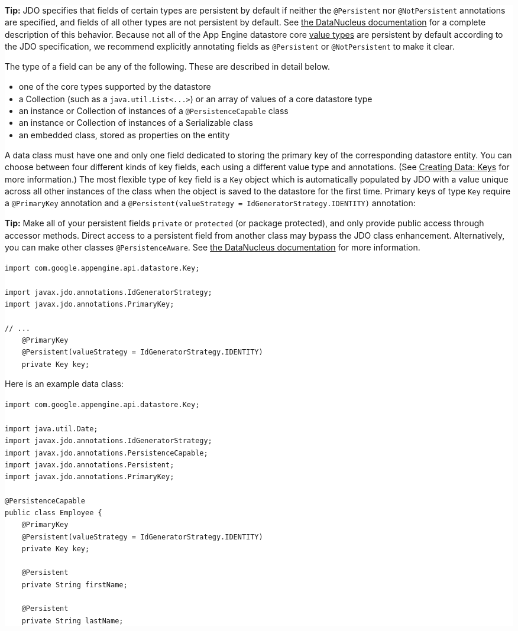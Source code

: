 **Tip:** JDO specifies that fields of certain types are persistent by default if neither the `@Persistent` nor `@NotPersistent` annotations are specified, and fields of all other types are not persistent by default. See [the DataNucleus documentation](https://web.archive.org/web/20160424225513/http://www.datanucleus.org/products/accessplatform_4_0/jdo/types.html) for a complete description of this behavior. Because not all of the App Engine datastore core [value types](https://web.archive.org/web/20160424225513/https://cloud.google.com/appengine/docs/java/datastore/entities#Java_Properties_and_value_types) are persistent by default according to the JDO specification, we recommend explicitly annotating fields as `@Persistent` or `@NotPersistent` to make it clear.

The type of a field can be any of the following. These are described in detail below.

-   one of the core types supported by the datastore
-   a Collection (such as a `java.util.List<...>`) or an array of values of a core datastore type
-   an instance or Collection of instances of a `@PersistenceCapable` class
-   an instance or Collection of instances of a Serializable class
-   an embedded class, stored as properties on the entity

A data class must have one and only one field dedicated to storing the primary key of the corresponding datastore entity. You can choose between four different kinds of key fields, each using a different value type and annotations. (See [Creating Data: Keys](https://web.archive.org/web/20160424225513/https://cloud.google.com/appengine/docs/java/datastore/jdo/creatinggettinganddeletingdata#Keys) for more information.) The most flexible type of key field is a `Key` object which is automatically populated by JDO with a value unique across all other instances of the class when the object is saved to the datastore for the first time. Primary keys of type `Key` require a `@PrimaryKey` annotation and a `@Persistent(valueStrategy = IdGeneratorStrategy.IDENTITY)` annotation:

**Tip:** Make all of your persistent fields `private` or `protected` (or package protected), and only provide public access through accessor methods. Direct access to a persistent field from another class may bypass the JDO class enhancement. Alternatively, you can make other classes `@PersistenceAware`. See [the DataNucleus documentation](https://web.archive.org/web/20160424225513/http://www.datanucleus.org/products/accessplatform_3_3/datanucleus-accessplatform-docs.pdf) for more information.

```
import com.google.appengine.api.datastore.Key;

import javax.jdo.annotations.IdGeneratorStrategy;
import javax.jdo.annotations.PrimaryKey;

// ...
    @PrimaryKey
    @Persistent(valueStrategy = IdGeneratorStrategy.IDENTITY)
    private Key key;
```

Here is an example data class:

```
import com.google.appengine.api.datastore.Key;

import java.util.Date;
import javax.jdo.annotations.IdGeneratorStrategy;
import javax.jdo.annotations.PersistenceCapable;
import javax.jdo.annotations.Persistent;
import javax.jdo.annotations.PrimaryKey;

@PersistenceCapable
public class Employee {
    @PrimaryKey
    @Persistent(valueStrategy = IdGeneratorStrategy.IDENTITY)
    private Key key;

    @Persistent
    private String firstName;

    @Persistent
    private String lastName;

```
